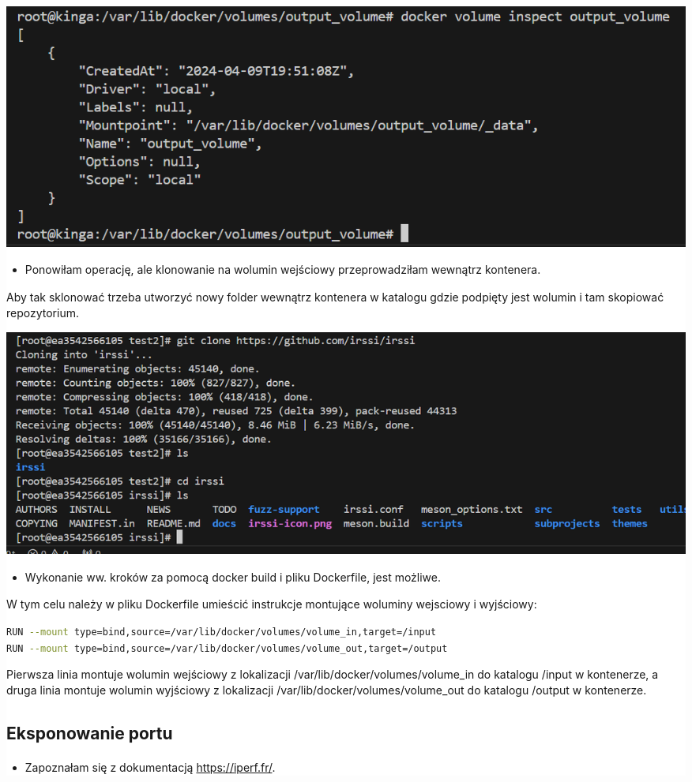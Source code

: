 ![screen43a](./screenshots/screen43a.png)

* Ponowiłam operację, ale klonowanie na wolumin wejściowy przeprowadziłam wewnątrz kontenera.
  
Aby tak sklonować trzeba utworzyć nowy folder wewnątrz kontenera w katalogu gdzie podpięty jest wolumin i tam skopiować repozytorium.

![screen43](./screenshots/screen43.png)

* Wykonanie ww. kroków za pomocą docker build i pliku Dockerfile, jest możliwe.
  
W tym celu należy w pliku Dockerfile umieścić instrukcje montujące woluminy wejsciowy i wyjściowy:
```bash
RUN --mount type=bind,source=/var/lib/docker/volumes/volume_in,target=/input
RUN --mount type=bind,source=/var/lib/docker/volumes/volume_out,target=/output
```
Pierwsza linia montuje wolumin wejściowy z lokalizacji /var/lib/docker/volumes/volume_in do katalogu /input w kontenerze, a druga linia montuje wolumin wyjściowy z lokalizacji /var/lib/docker/volumes/volume_out do katalogu /output w kontenerze.

## Eksponowanie portu

* Zapoznałam się z dokumentacją https://iperf.fr/.
